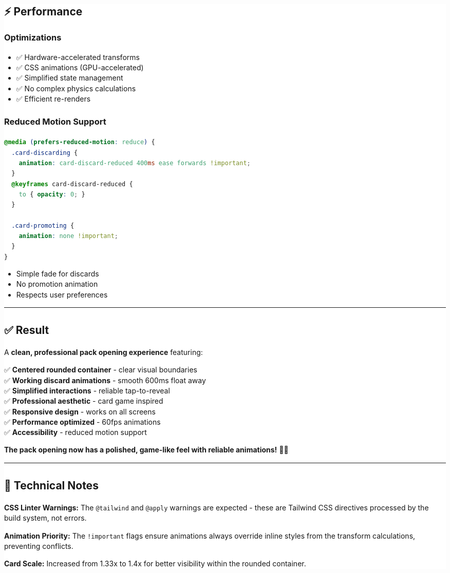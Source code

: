 ## ⚡ Performance

### **Optimizations**
- ✅ Hardware-accelerated transforms
- ✅ CSS animations (GPU-accelerated)
- ✅ Simplified state management
- ✅ No complex physics calculations
- ✅ Efficient re-renders

### **Reduced Motion Support**
```css
@media (prefers-reduced-motion: reduce) {
  .card-discarding {
    animation: card-discard-reduced 400ms ease forwards !important;
  }
  @keyframes card-discard-reduced {
    to { opacity: 0; }
  }
  
  .card-promoting {
    animation: none !important;
  }
}
```

- Simple fade for discards
- No promotion animation
- Respects user preferences

---

## ✅ Result

A **clean, professional pack opening experience** featuring:

✅ **Centered rounded container** - clear visual boundaries  
✅ **Working discard animations** - smooth 600ms float away  
✅ **Simplified interactions** - reliable tap-to-reveal  
✅ **Professional aesthetic** - card game inspired  
✅ **Responsive design** - works on all screens  
✅ **Performance optimized** - 60fps animations  
✅ **Accessibility** - reduced motion support  

**The pack opening now has a polished, game-like feel with reliable animations!** 🎴✨

---

## 🔧 Technical Notes

**CSS Linter Warnings:**
The `@tailwind` and `@apply` warnings are expected - these are Tailwind CSS directives processed by the build system, not errors.

**Animation Priority:**
The `!important` flags ensure animations always override inline styles from the transform calculations, preventing conflicts.

**Card Scale:**
Increased from 1.33x to 1.4x for better visibility within the rounded container.
